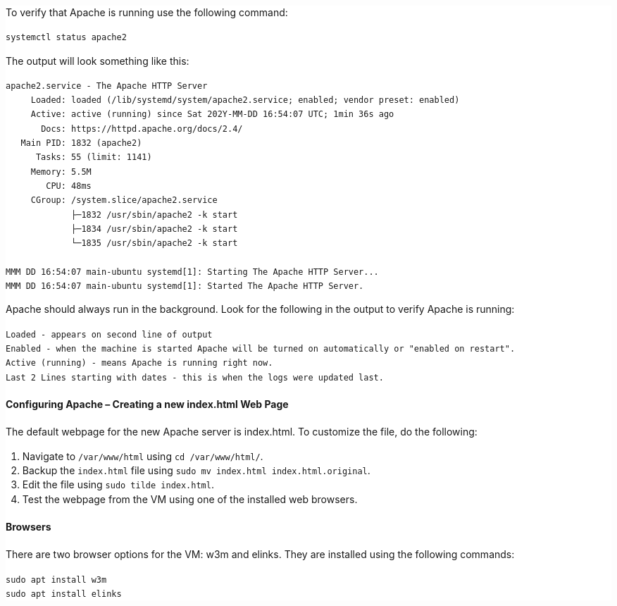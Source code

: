 To verify that Apache is running use the following command:
```
systemctl status apache2
```

The output will look something like this:

```
apache2.service - The Apache HTTP Server
     Loaded: loaded (/lib/systemd/system/apache2.service; enabled; vendor preset: enabled)
     Active: active (running) since Sat 202Y-MM-DD 16:54:07 UTC; 1min 36s ago
       Docs: https://httpd.apache.org/docs/2.4/
   Main PID: 1832 (apache2)
      Tasks: 55 (limit: 1141)
     Memory: 5.5M
        CPU: 48ms
     CGroup: /system.slice/apache2.service
             ├─1832 /usr/sbin/apache2 -k start
             ├─1834 /usr/sbin/apache2 -k start
             └─1835 /usr/sbin/apache2 -k start

MMM DD 16:54:07 main-ubuntu systemd[1]: Starting The Apache HTTP Server...
MMM DD 16:54:07 main-ubuntu systemd[1]: Started The Apache HTTP Server.
```

Apache should always run in the background.  Look for the following in the output to verify Apache is running:

```
Loaded - appears on second line of output
Enabled - when the machine is started Apache will be turned on automatically or "enabled on restart".
Active (running) - means Apache is running right now.
Last 2 Lines starting with dates - this is when the logs were updated last.
```

#### Configuring Apache – Creating a new index.html Web Page

The default webpage for the new Apache server is index.html.  To customize the file, do the following:    

1.  Navigate to `/var/www/html` using `cd /var/www/html/`. 
2.  Backup the `index.html` file using `sudo mv index.html index.html.original`.
3.  Edit the file using `sudo tilde index.html`.
4.  Test the webpage from the VM using one of the installed web browsers.  

#### Browsers

There are two browser options for the VM: w3m and elinks.  They are installed using the following commands:
```
sudo apt install w3m
sudo apt install elinks
```
